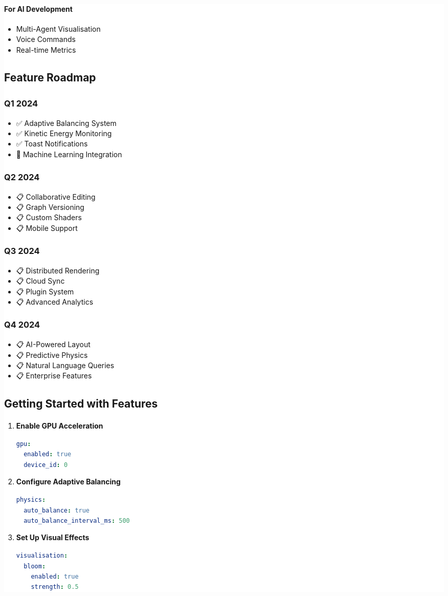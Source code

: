 #### For AI Development
- Multi-Agent Visualisation
- Voice Commands
- Real-time Metrics

## Feature Roadmap

### Q1 2024
- ✅ Adaptive Balancing System
- ✅ Kinetic Energy Monitoring
- ✅ Toast Notifications
- 🔄 Machine Learning Integration

### Q2 2024
- 📋 Collaborative Editing
- 📋 Graph Versioning
- 📋 Custom Shaders
- 📋 Mobile Support

### Q3 2024
- 📋 Distributed Rendering
- 📋 Cloud Sync
- 📋 Plugin System
- 📋 Advanced Analytics

### Q4 2024
- 📋 AI-Powered Layout
- 📋 Predictive Physics
- 📋 Natural Language Queries
- 📋 Enterprise Features

## Getting Started with Features

1. **Enable GPU Acceleration**
   ```yaml
   gpu:
     enabled: true
     device_id: 0
   ```

2. **Configure Adaptive Balancing**
   ```yaml
   physics:
     auto_balance: true
     auto_balance_interval_ms: 500
   ```

3. **Set Up Visual Effects**
   ```yaml
   visualisation:
     bloom:
       enabled: true
       strength: 0.5
   ```
